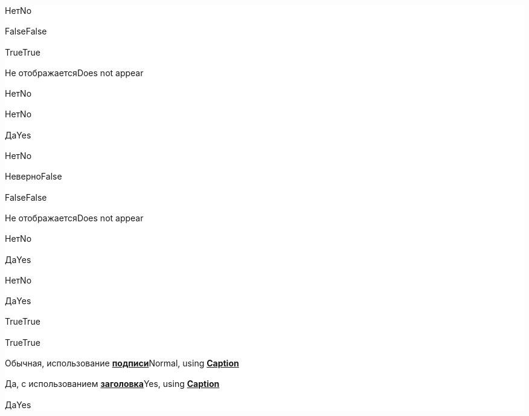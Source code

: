 <span data-ttu-id="19d52-231">Нет</span><span class="sxs-lookup"><span data-stu-id="19d52-231">No</span></span> 

<span data-ttu-id="19d52-232">False</span><span class="sxs-lookup"><span data-stu-id="19d52-232">False</span></span>

<span data-ttu-id="19d52-233">True</span><span class="sxs-lookup"><span data-stu-id="19d52-233">True</span></span>

<span data-ttu-id="19d52-234">Не отображается</span><span class="sxs-lookup"><span data-stu-id="19d52-234">Does not appear</span></span>

<span data-ttu-id="19d52-235">Нет</span><span class="sxs-lookup"><span data-stu-id="19d52-235">No</span></span>

<span data-ttu-id="19d52-236">Нет</span><span class="sxs-lookup"><span data-stu-id="19d52-236">No</span></span> 

<span data-ttu-id="19d52-237">Да</span><span class="sxs-lookup"><span data-stu-id="19d52-237">Yes</span></span>

<span data-ttu-id="19d52-238">Нет</span><span class="sxs-lookup"><span data-stu-id="19d52-238">No</span></span> 

<span data-ttu-id="19d52-239">Неверно</span><span class="sxs-lookup"><span data-stu-id="19d52-239">False</span></span>

<span data-ttu-id="19d52-240">False</span><span class="sxs-lookup"><span data-stu-id="19d52-240">False</span></span>

<span data-ttu-id="19d52-241">Не отображается</span><span class="sxs-lookup"><span data-stu-id="19d52-241">Does not appear</span></span>

<span data-ttu-id="19d52-242">Нет</span><span class="sxs-lookup"><span data-stu-id="19d52-242">No</span></span>

<span data-ttu-id="19d52-243">Да</span><span class="sxs-lookup"><span data-stu-id="19d52-243">Yes</span></span>

<span data-ttu-id="19d52-244">Нет</span><span class="sxs-lookup"><span data-stu-id="19d52-244">No</span></span> 

<span data-ttu-id="19d52-245">Да</span><span class="sxs-lookup"><span data-stu-id="19d52-245">Yes</span></span>

<span data-ttu-id="19d52-246">True</span><span class="sxs-lookup"><span data-stu-id="19d52-246">True</span></span>

<span data-ttu-id="19d52-247">True</span><span class="sxs-lookup"><span data-stu-id="19d52-247">True</span></span>

<span data-ttu-id="19d52-248">Обычная, использование [ **подписи**](caption-property.md)</span><span class="sxs-lookup"><span data-stu-id="19d52-248">Normal, using [**Caption**](caption-property.md)</span></span>

<span data-ttu-id="19d52-249">Да, с использованием [ **заголовка**](caption-property.md)</span><span class="sxs-lookup"><span data-stu-id="19d52-249">Yes, using [**Caption**](caption-property.md)</span></span>

<span data-ttu-id="19d52-250">Да</span><span class="sxs-lookup"><span data-stu-id="19d52-250">Yes</span></span>
